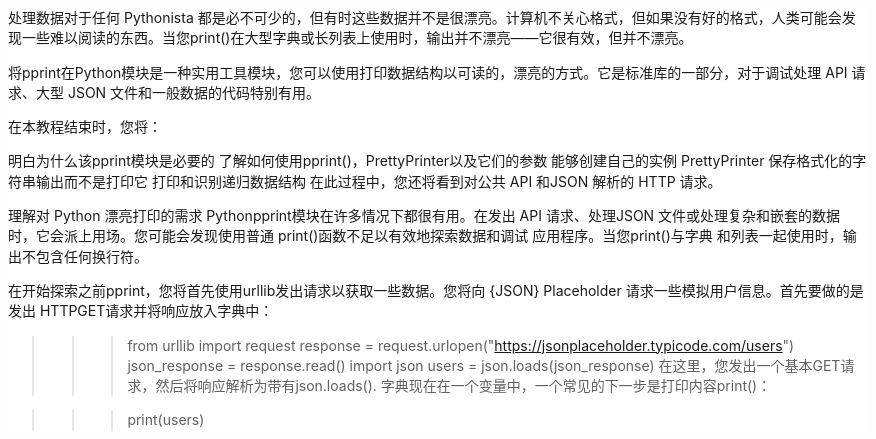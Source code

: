 处理数据对于任何 Pythonista 都是必不可少的，但有时这些数据并不是很漂亮。计算机不关心格式，但如果没有好的格式，人类可能会发现一些难以阅读的东西。当您print()在大型字典或长列表上使用时，输出并不漂亮——它很有效，但并不漂亮。

将pprint在Python模块是一种实用工具模块，您可以使用打印数据结构以可读的，漂亮的方式。它是标准库的一部分，对于调试处理 API 请求、大型 JSON 文件和一般数据的代码特别有用。

在本教程结束时，您将：

明白为什么该pprint模块是必要的
了解如何使用pprint()，PrettyPrinter以及它们的参数
能够创建自己的实例 PrettyPrinter
保存格式化的字符串输出而不是打印它
打印和识别递归数据结构
在此过程中，您还将看到对公共 API 和JSON 解析的 HTTP 请求。

理解对 Python 漂亮打印的需求
Pythonpprint模块在许多情况下都很有用。在发出 API 请求、处理JSON 文件或处理复杂和嵌套的数据时，它会派上用场。您可能会发现使用普通 print()函数不足以有效地探索数据和调试 应用程序。当您print()与字典 和列表一起使用时，输出不包含任何换行符。

在开始探索之前pprint，您将首先使用urllib发出请求以获取一些数据。您将向 {JSON} Placeholder 请求一些模拟用户信息。首先要做的是发出 HTTPGET请求并将响应放入字典中：

>>>
>>> from urllib import request
>>> response = request.urlopen("https://jsonplaceholder.typicode.com/users")
>>> json_response = response.read()
>>> import json
>>> users = json.loads(json_response)
在这里，您发出一个基本GET请求，然后将响应解析为带有json.loads(). 字典现在在一个变量中，一个常见的下一步是打印内容print()：

>>>
>>> print(users)